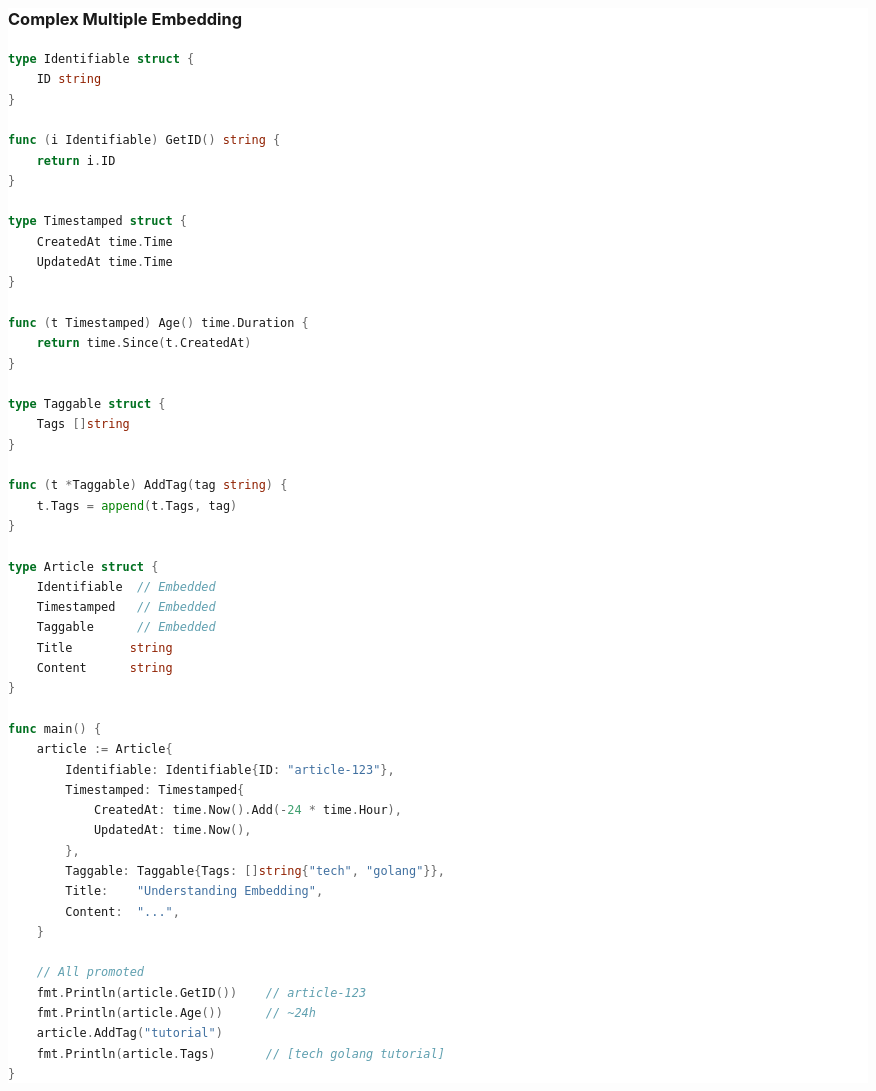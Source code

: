 ### Complex Multiple Embedding

```go
type Identifiable struct {
    ID string
}

func (i Identifiable) GetID() string {
    return i.ID
}

type Timestamped struct {
    CreatedAt time.Time
    UpdatedAt time.Time
}

func (t Timestamped) Age() time.Duration {
    return time.Since(t.CreatedAt)
}

type Taggable struct {
    Tags []string
}

func (t *Taggable) AddTag(tag string) {
    t.Tags = append(t.Tags, tag)
}

type Article struct {
    Identifiable  // Embedded
    Timestamped   // Embedded
    Taggable      // Embedded
    Title        string
    Content      string
}

func main() {
    article := Article{
        Identifiable: Identifiable{ID: "article-123"},
        Timestamped: Timestamped{
            CreatedAt: time.Now().Add(-24 * time.Hour),
            UpdatedAt: time.Now(),
        },
        Taggable: Taggable{Tags: []string{"tech", "golang"}},
        Title:    "Understanding Embedding",
        Content:  "...",
    }
    
    // All promoted
    fmt.Println(article.GetID())    // article-123
    fmt.Println(article.Age())      // ~24h
    article.AddTag("tutorial")
    fmt.Println(article.Tags)       // [tech golang tutorial]
}
```
